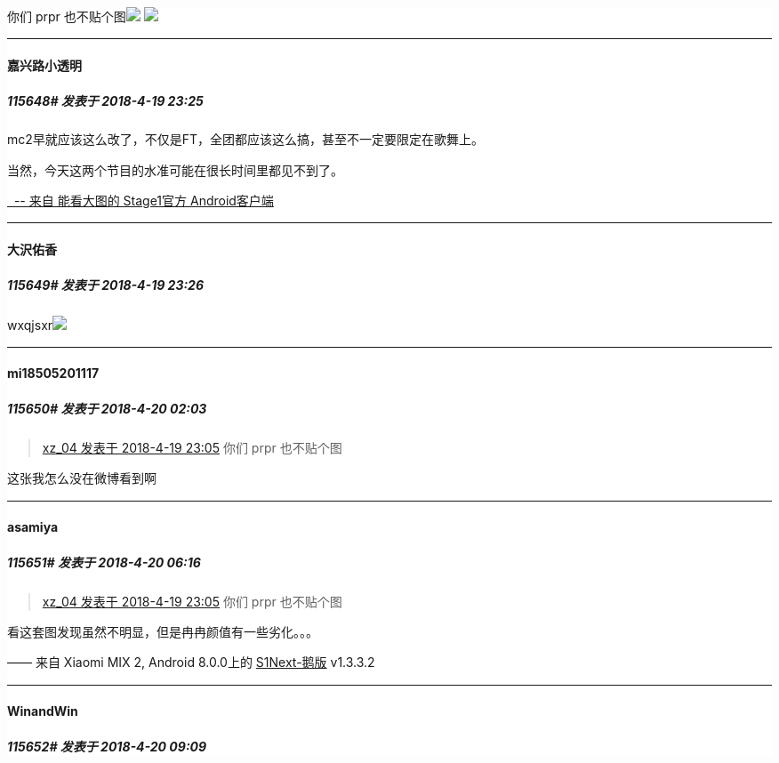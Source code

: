 你们 prpr 也不贴个图<img src="https://static.saraba1st.com/image/smiley/face2017/075.png" referrerpolicy="no-referrer">
<img src="http://wx4.sinaimg.cn/large/005YQaKfgy1fqi9iran65j30zk0qo0zi.jpg" referrerpolicy="no-referrer">


*****

####  嘉兴路小透明  
##### 115648#       发表于 2018-4-19 23:25


mc2早就应该这么改了，不仅是FT，全团都应该这么搞，甚至不一定要限定在歌舞上。

当然，今天这两个节目的水准可能在很长时间里都见不到了。

[  -- 来自 能看大图的 Stage1官方 Android客户端](https://www.coolapk.com/apk/140634)


*****

####  大沢佑香  
##### 115649#       发表于 2018-4-19 23:26


wxqjsxr<img src="https://static.saraba1st.com/image/smiley/face2017/077.png" referrerpolicy="no-referrer">


*****

####  mi18505201117  
##### 115650#       发表于 2018-4-20 02:03


<blockquote><a href="httphttps://bbs.saraba1st.com/2b/forum.php?mod=redirect&amp;goto=findpost&amp;pid=39300303&amp;ptid=1105387" target="_blank">xz_04 发表于 2018-4-19 23:05</a>
你们 prpr 也不贴个图</blockquote>
这张我怎么没在微博看到啊


*****

####  asamiya  
##### 115651#       发表于 2018-4-20 06:16


<blockquote><a href="httphttps://bbs.saraba1st.com/2b/forum.php?mod=redirect&amp;goto=findpost&amp;pid=39300303&amp;ptid=1105387" target="_blank">xz_04 发表于 2018-4-19 23:05</a>
你们 prpr 也不贴个图</blockquote>
看这套图发现虽然不明显，但是冉冉颜值有一些劣化。。。

—— 来自 Xiaomi MIX 2, Android 8.0.0上的 [S1Next-鹅版](https://github.com/ykrank/S1-Next/releases) v1.3.3.2


*****

####  WinandWin  
##### 115652#       发表于 2018-4-20 09:09
